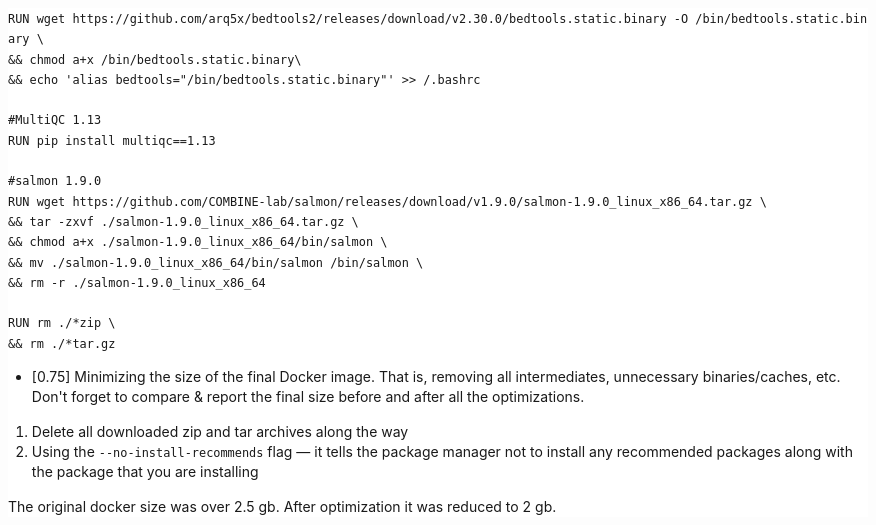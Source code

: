 ```
RUN wget https://github.com/arq5x/bedtools2/releases/download/v2.30.0/bedtools.static.binary -O /bin/bedtools.static.binary \
&& chmod a+x /bin/bedtools.static.binary\
&& echo 'alias bedtools="/bin/bedtools.static.binary"' >> /.bashrc

#MultiQC 1.13
RUN pip install multiqc==1.13

#salmon 1.9.0
RUN wget https://github.com/COMBINE-lab/salmon/releases/download/v1.9.0/salmon-1.9.0_linux_x86_64.tar.gz \
&& tar -zxvf ./salmon-1.9.0_linux_x86_64.tar.gz \
&& chmod a+x ./salmon-1.9.0_linux_x86_64/bin/salmon \
&& mv ./salmon-1.9.0_linux_x86_64/bin/salmon /bin/salmon \
&& rm -r ./salmon-1.9.0_linux_x86_64 

RUN rm ./*zip \
&& rm ./*tar.gz
```

- [0.75] Minimizing the size of the final Docker image. That is, removing all intermediates, unnecessary binaries/caches, etc. Don't forget to compare & report the final size before and after all the optimizations.

1. Delete all downloaded zip and tar archives along the way
2. Using the `--no-install-recommends` flag — it tells the package manager not to install any recommended packages along with the package that you are installing

The original docker size was over 2.5 gb. After optimization it was reduced to 2 gb.
